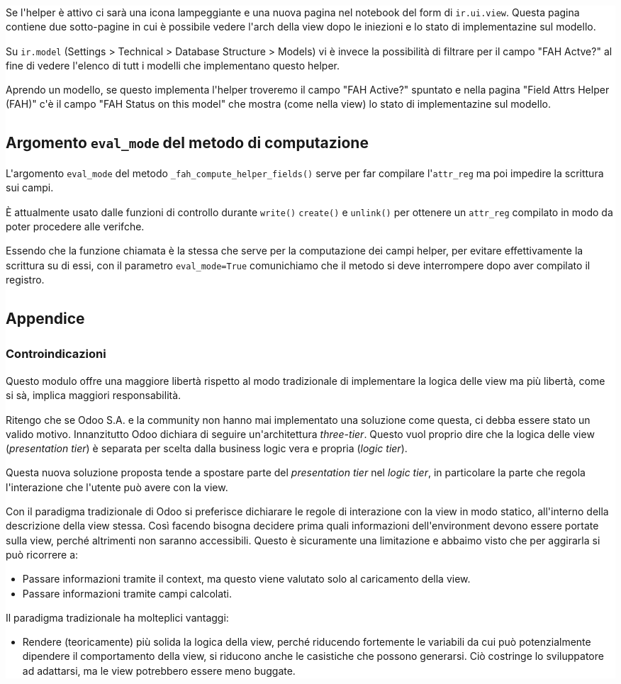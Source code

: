 Se l'helper è attivo ci sarà una icona lampeggiante e una nuova pagina nel notebook del form
di ``ir.ui.view``. Questa pagina contiene due sotto-pagine in cui è possibile vedere l'arch
della view dopo le iniezioni e lo stato di implementazine sul modello.

Su ``ir.model`` (Settings > Technical > Database Structure > Models) vi è invece la
possibilità di filtrare per il campo "FAH Actve?" al fine di vedere l'elenco di tutt i
modelli che implementano questo helper.

Aprendo un modello, se questo implementa l'helper troveremo il campo "FAH Active?" spuntato
e nella pagina "Field Attrs Helper (FAH)" c'è il campo "FAH Status on this model" che mostra
(come nella view) lo stato di implementazine sul modello.


## Argomento ``eval_mode`` del metodo di computazione

L'argomento ``eval_mode`` del metodo ``_fah_compute_helper_fields()`` serve per far
compilare l'``attr_reg`` ma poi impedire la scrittura sui campi.

È attualmente usato dalle funzioni di controllo durante ``write()`` ``create()`` e
``unlink()`` per ottenere un ``attr_reg`` compilato in modo da poter procedere alle verifche.

Essendo che la funzione chiamata è la stessa che serve per la computazione dei campi helper,
per evitare effettivamente la scrittura su di essi, con il parametro ``eval_mode=True``
comunichiamo che il metodo si deve interrompere dopo aver compilato il registro.


## Appendice

### Controindicazioni

Questo modulo offre una maggiore libertà rispetto al modo tradizionale di implementare
la logica delle view ma più libertà, come si sà, implica maggiori responsabilità.

Ritengo che se Odoo S.A. e la community non hanno mai implementato una soluzione come questa,
ci debba essere stato un valido motivo.
Innanzitutto Odoo dichiara di seguire un'architettura *three-tier*. Questo vuol proprio dire
che la logica delle view (*presentation tier*) è separata per scelta dalla business logic vera
e propria (*logic tier*).

Questa nuova soluzione proposta tende a spostare parte del *presentation tier* nel
*logic tier*, in particolare la parte che regola l'interazione che l'utente può avere con
la view.

Con il paradigma tradizionale di Odoo si preferisce dichiarare le regole di interazione con
la view in modo statico, all'interno della descrizione della view stessa.
Così facendo bisogna decidere prima quali informazioni dell'environment devono essere portate
sulla view, perché altrimenti non saranno accessibili. Questo è sicuramente una limitazione e
abbaimo visto che per aggirarla si può ricorrere a:
- Passare informazioni tramite il context, ma questo viene valutato solo al caricamento
  della view.
- Passare informazioni tramite campi calcolati.

Il paradigma tradizionale ha molteplici vantaggi:

- Rendere (teoricamente) più solida la logica della view, perché riducendo fortemente le
  variabili da cui può potenzialmente dipendere il comportamento della view, si riducono
  anche le casistiche che possono generarsi. Ciò costringe lo sviluppatore ad adattarsi, ma
  le view potrebbero essere meno buggate.
